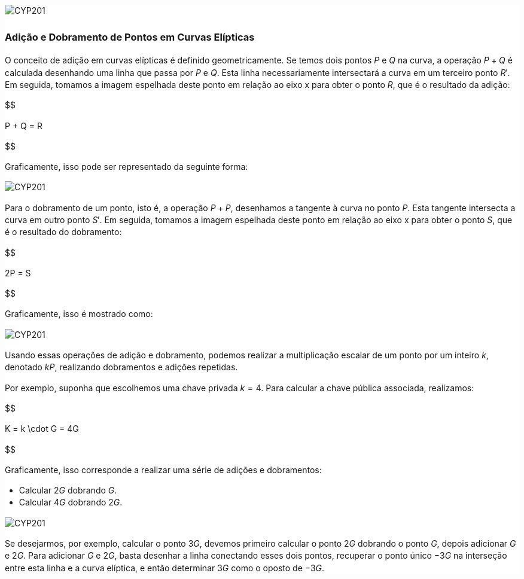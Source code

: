 ![CYP201](assets/fr/018.webp)

### Adição e Dobramento de Pontos em Curvas Elípticas

O conceito de adição em curvas elípticas é definido geometricamente. Se temos dois pontos $P$ e $Q$ na curva, a operação $P + Q$ é calculada desenhando uma linha que passa por $P$ e $Q$. Esta linha necessariamente intersectará a curva em um terceiro ponto $R'$. Em seguida, tomamos a imagem espelhada deste ponto em relação ao eixo x para obter o ponto $R$, que é o resultado da adição:


$$

P + Q = R

$$

Graficamente, isso pode ser representado da seguinte forma:

![CYP201](assets/fr/019.webp)

Para o dobramento de um ponto, isto é, a operação $P + P$, desenhamos a tangente à curva no ponto $P$. Esta tangente intersecta a curva em outro ponto $S'$. Em seguida, tomamos a imagem espelhada deste ponto em relação ao eixo x para obter o ponto $S$, que é o resultado do dobramento:


$$

2P = S

$$

Graficamente, isso é mostrado como:

![CYP201](assets/fr/020.webp)

Usando essas operações de adição e dobramento, podemos realizar a multiplicação escalar de um ponto por um inteiro $k$, denotado $kP$, realizando dobramentos e adições repetidas.

Por exemplo, suponha que escolhemos uma chave privada $k = 4$. Para calcular a chave pública associada, realizamos:


$$

K = k \cdot G = 4G

$$

Graficamente, isso corresponde a realizar uma série de adições e dobramentos:
- Calcular $2G$ dobrando $G$.
- Calcular $4G$ dobrando $2G$.

![CYP201](assets/fr/021.webp)

Se desejarmos, por exemplo, calcular o ponto $3G$, devemos primeiro calcular o ponto $2G$ dobrando o ponto $G$, depois adicionar $G$ e $2G$. Para adicionar $G$ e $2G$, basta desenhar a linha conectando esses dois pontos, recuperar o ponto único $-3G$ na interseção entre esta linha e a curva elíptica, e então determinar $3G$ como o oposto de $-3G$.
